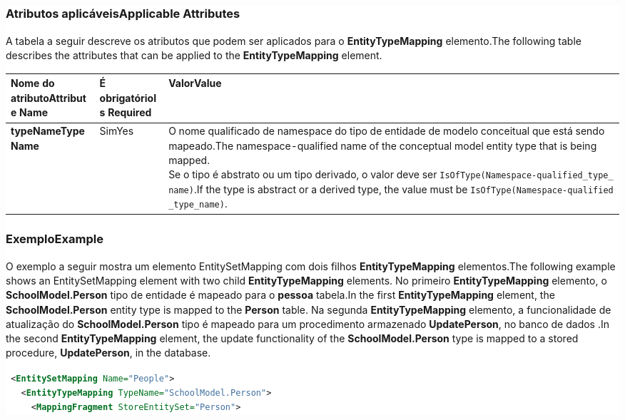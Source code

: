 ### <a name="applicable-attributes"></a><span data-ttu-id="b10d8-425">Atributos aplicáveis</span><span class="sxs-lookup"><span data-stu-id="b10d8-425">Applicable Attributes</span></span>

<span data-ttu-id="b10d8-426">A tabela a seguir descreve os atributos que podem ser aplicados para o **EntityTypeMapping** elemento.</span><span class="sxs-lookup"><span data-stu-id="b10d8-426">The following table describes the attributes that can be applied to the **EntityTypeMapping** element.</span></span>

| <span data-ttu-id="b10d8-427">Nome do atributo</span><span class="sxs-lookup"><span data-stu-id="b10d8-427">Attribute Name</span></span> | <span data-ttu-id="b10d8-428">É obrigatório</span><span class="sxs-lookup"><span data-stu-id="b10d8-428">Is Required</span></span> | <span data-ttu-id="b10d8-429">Valor</span><span class="sxs-lookup"><span data-stu-id="b10d8-429">Value</span></span>                                                                                                                                                                                                |
|:---------------|:------------|:-----------------------------------------------------------------------------------------------------------------------------------------------------------------------------------------------------|
| <span data-ttu-id="b10d8-430">**typeName**</span><span class="sxs-lookup"><span data-stu-id="b10d8-430">**TypeName**</span></span>   | <span data-ttu-id="b10d8-431">Sim</span><span class="sxs-lookup"><span data-stu-id="b10d8-431">Yes</span></span>         | <span data-ttu-id="b10d8-432">O nome qualificado de namespace do tipo de entidade de modelo conceitual que está sendo mapeado.</span><span class="sxs-lookup"><span data-stu-id="b10d8-432">The namespace-qualified name of the conceptual model entity type that is being mapped.</span></span> <br/> <span data-ttu-id="b10d8-433">Se o tipo é abstrato ou um tipo derivado, o valor deve ser `IsOfType(Namespace-qualified_type_name)`.</span><span class="sxs-lookup"><span data-stu-id="b10d8-433">If the type is abstract or a derived type, the value must be `IsOfType(Namespace-qualified_type_name)`.</span></span> |

### <a name="example"></a><span data-ttu-id="b10d8-434">Exemplo</span><span class="sxs-lookup"><span data-stu-id="b10d8-434">Example</span></span>

<span data-ttu-id="b10d8-435">O exemplo a seguir mostra um elemento EntitySetMapping com dois filhos **EntityTypeMapping** elementos.</span><span class="sxs-lookup"><span data-stu-id="b10d8-435">The following example shows an EntitySetMapping element with two child **EntityTypeMapping** elements.</span></span> <span data-ttu-id="b10d8-436">No primeiro **EntityTypeMapping** elemento, o **SchoolModel.Person** tipo de entidade é mapeado para o **pessoa** tabela.</span><span class="sxs-lookup"><span data-stu-id="b10d8-436">In the first **EntityTypeMapping** element, the **SchoolModel.Person** entity type is mapped to the **Person** table.</span></span> <span data-ttu-id="b10d8-437">Na segunda **EntityTypeMapping** elemento, a funcionalidade de atualização do **SchoolModel.Person** tipo é mapeado para um procedimento armazenado **UpdatePerson**, no banco de dados .</span><span class="sxs-lookup"><span data-stu-id="b10d8-437">In the second **EntityTypeMapping** element, the update functionality of the **SchoolModel.Person** type is mapped to a stored procedure, **UpdatePerson**, in the database.</span></span>

``` xml
 <EntitySetMapping Name="People">
   <EntityTypeMapping TypeName="SchoolModel.Person">
     <MappingFragment StoreEntitySet="Person">

